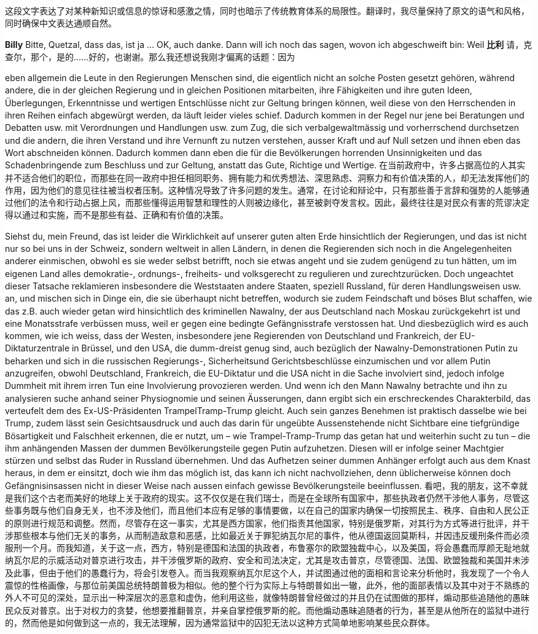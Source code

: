 这段文字表达了对某种新知识或信息的惊讶和感激之情，同时也暗示了传统教育体系的局限性。翻译时，我尽量保持了原文的语气和风格，同时确保中文表达通顺自然。

**Billy** Bitte, Quetzal, dass das, ist ja … OK, auch danke. Dann will ich noch das sagen, wovon ich abgeschweift bin: Weil
**比利** 请，克查尔，那个，是的……好的，也谢谢。那么我还想说我刚才偏离的话题：因为

eben allgemein die Leute in den Regierungen Menschen sind, die eigentlich nicht an solche Posten gesetzt gehören, während andere, die in der gleichen Regierung und in gleichen Positionen mitarbeiten, ihre Fähigkeiten und ihre guten Ideen, Überlegungen, Erkenntnisse und wertigen Entschlüsse nicht zur Geltung bringen können, weil diese von den Herrschenden in ihren Reihen einfach abgewürgt werden, da läuft leider vieles schief. Dadurch kommen in der Regel nur jene bei Beratungen und Debatten usw. mit Verordnungen und Handlungen usw. zum Zug, die sich verbalgewaltmässig und vorherrschend durchsetzen und die andern, die ihren Verstand und ihre Vernunft zu nutzen verstehen, ausser Kraft und auf Null setzen und ihnen eben das Wort abschneiden können. Dadurch kommen dann eben die für die Bevölkerungen horrenden Unsinnigkeiten und das Schadenbringende zum Beschluss und zur Geltung, anstatt das Gute, Richtige und Wertige.
在当前政府中，许多占据高位的人其实并不适合他们的职位，而那些在同一政府中担任相同职务、拥有能力和优秀想法、深思熟虑、洞察力和有价值决策的人，却无法发挥他们的作用，因为他们的意见往往被当权者压制。这种情况导致了许多问题的发生。通常，在讨论和辩论中，只有那些善于言辞和强势的人能够通过他们的法令和行动占据上风，而那些懂得运用智慧和理性的人则被边缘化，甚至被剥夺发言权。因此，最终往往是对民众有害的荒谬决定得以通过和实施，而不是那些有益、正确和有价值的决策。

Siehst du, mein Freund, das ist leider die Wirklichkeit auf unserer guten alten Erde hinsichtlich der Regierungen, und das ist nicht nur so bei uns in der Schweiz, sondern weltweit in allen Ländern, in denen die Regierenden sich noch in die Angelegenheiten anderer einmischen, obwohl es sie weder selbst betrifft, noch sie etwas angeht und sie zudem genügend zu tun hätten, um im eigenen Land alles demokratie-, ordnungs-, freiheits- und volksgerecht zu regulieren und zurechtzurücken. Doch ungeachtet dieser Tatsache reklamieren insbesondere die Weststaaten andere Staaten, speziell Russland, für deren Handlungsweisen usw. an, und mischen sich in Dinge ein, die sie überhaupt nicht betreffen, wodurch sie zudem Feindschaft und böses Blut schaffen, wie das z.B. auch wieder getan wird hinsichtlich des kriminellen Nawalny, der aus Deutschland nach Moskau zurückgekehrt ist und eine Monatsstrafe verbüssen muss, weil er gegen eine bedingte Gefängnisstrafe verstossen hat. Und diesbezüglich wird es auch kommen, wie ich weiss, dass der Westen, insbesondere jene Regierenden von Deutschland und Frankreich, der EU-Diktaturzentrale in Brüssel, und den USA, die dumm-dreist genug sind, auch bezüglich der Nawalny-Demonstrationen Putin zu beharken und sich in die russischen Regierungs-, Sicherheitsund Gerichtsbeschlüsse einzumischen und vor allem Putin anzugreifen, obwohl Deutschland, Frankreich, die EU-Diktatur und die USA nicht in die Sache involviert sind, jedoch infolge Dummheit mit ihrem irren Tun eine Involvierung provozieren werden. Und wenn ich den Mann Nawalny betrachte und ihn zu analysieren suche anhand seiner Physiognomie und seinen Äusserungen, dann ergibt sich ein erschreckendes Charakterbild, das verteufelt dem des Ex-US-Präsidenten TrampelTramp-Trump gleicht. Auch sein ganzes Benehmen ist praktisch dasselbe wie bei Trump, zudem lässt sein Gesichtsausdruck und auch das darin für ungeübte Aussenstehende nicht Sichtbare eine tiefgründige Bösartigkeit und Falschheit erkennen, die er nutzt, um – wie Trampel-Tramp-Trump das getan hat und weiterhin sucht zu tun – die ihm anhängenden Massen der dummen Bevölkerungsteile gegen Putin aufzuhetzen. Diesen will er infolge seiner Machtgier stürzen und selbst das Ruder in Russland übernehmen. Und das Aufhetzen seiner dummen Anhänger erfolgt auch aus dem Knast heraus, in dem er einsitzt, doch wie ihm das möglich ist, das kann ich nicht nachvollziehen, denn üblicherweise können doch Gefängnisinsassen nicht in dieser Weise nach aussen einfach gewisse Bevölkerungsteile beeinflussen.
看吧，我的朋友，这不幸就是我们这个古老而美好的地球上关于政府的现实。这不仅仅是在我们瑞士，而是在全球所有国家中，那些执政者仍然干涉他人事务，尽管这些事务既与他们自身无关，也不涉及他们，而且他们本应有足够的事情要做，以在自己的国家内确保一切按照民主、秩序、自由和人民公正的原则进行规范和调整。然而，尽管存在这一事实，尤其是西方国家，他们指责其他国家，特别是俄罗斯，对其行为方式等进行批评，并干涉那些根本与他们无关的事务，从而制造敌意和恶感，比如最近关于罪犯纳瓦尔尼的事件，他从德国返回莫斯科，并因违反缓刑条件而必须服刑一个月。而我知道，关于这一点，西方，特别是德国和法国的执政者，布鲁塞尔的欧盟独裁中心，以及美国，将会愚蠢而厚颜无耻地就纳瓦尔尼的示威活动对普京进行攻击，并干涉俄罗斯的政府、安全和司法决定，尤其是攻击普京，尽管德国、法国、欧盟独裁和美国并未涉及此事，但由于他们的愚蠢行为，将会引发卷入。而当我观察纳瓦尔尼这个人，并试图通过他的面相和言论来分析他时，我发现了一个令人震惊的性格画像，与那位前美国总统特朗普极为相似。他的整个行为实际上与特朗普如出一辙，此外，他的面部表情以及其中对于不熟练的外人不可见的深处，显示出一种深层次的恶意和虚伪，他利用这些，就像特朗普曾经做过的并且仍在试图做的那样，煽动那些追随他的愚昧民众反对普京。出于对权力的贪婪，他想要推翻普京，并亲自掌控俄罗斯的舵。而他煽动愚昧追随者的行为，甚至是从他所在的监狱中进行的，然而他是如何做到这一点的，我无法理解，因为通常监狱中的囚犯无法以这种方式简单地影响某些民众群体。
